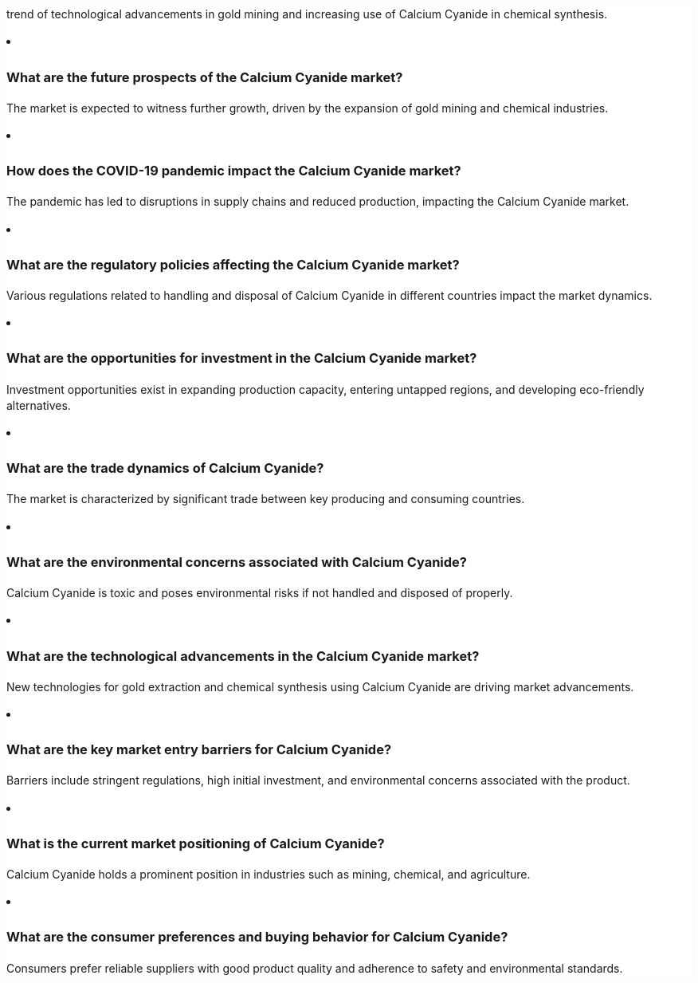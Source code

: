trend of technological advancements in gold mining and increasing use of Calcium Cyanide in chemical synthesis.</p> </li> <li> <h3>What are the future prospects of the Calcium Cyanide market?</h3> <p>The market is expected to witness further growth, driven by the expansion of gold mining and chemical industries.</p> </li> <li> <h3>How does the COVID-19 pandemic impact the Calcium Cyanide market?</h3> <p>The pandemic has led to disruptions in supply chains and reduced production, impacting the Calcium Cyanide market.</p> </li> <li> <h3>What are the regulatory policies affecting the Calcium Cyanide market?</h3> <p>Various regulations related to handling and disposal of Calcium Cyanide in different countries impact the market dynamics.</p> </li> <li> <h3>What are the opportunities for investment in the Calcium Cyanide market?</h3> <p>Investment opportunities exist in expanding production capacity, entering untapped regions, and developing eco-friendly alternatives.</p> </li> <li> <h3>What are the trade dynamics of Calcium Cyanide?</h3> <p>The market is characterized by significant trade between key producing and consuming countries.</p> </li> <li> <h3>What are the environmental concerns associated with Calcium Cyanide?</h3> <p>Calcium Cyanide is toxic and poses environmental risks if not handled and disposed of properly.</p> </li> <li> <h3>What are the technological advancements in the Calcium Cyanide market?</h3> <p>New technologies for gold extraction and chemical synthesis using Calcium Cyanide are driving market advancements.</p> </li> <li> <h3>What are the key market entry barriers for Calcium Cyanide?</h3> <p>Barriers include stringent regulations, high initial investment, and environmental concerns associated with the product.</p> </li> <li> <h3>What is the current market positioning of Calcium Cyanide?</h3> <p>Calcium Cyanide holds a prominent position in industries such as mining, chemical, and agriculture.</p> </li> <li> <h3>What are the consumer preferences and buying behavior for Calcium Cyanide?</h3> <p>Consumers prefer reliable suppliers with good product quality and adherence to safety and environmental standards.</p> </li></ol></body></html></strong></p>
